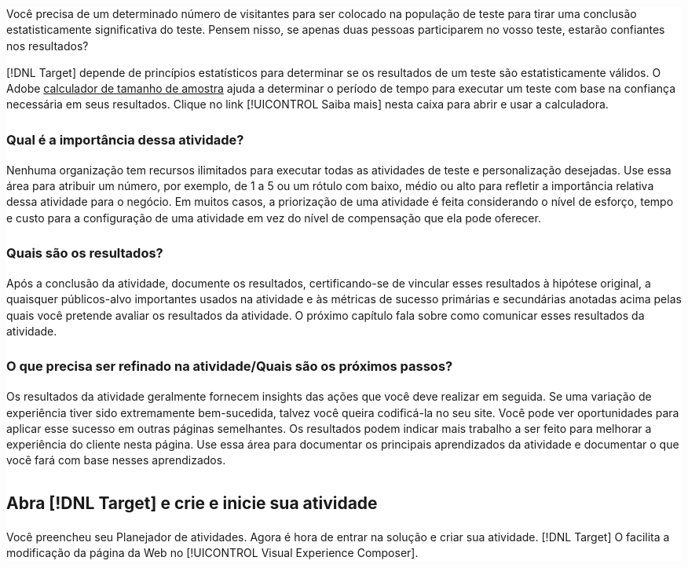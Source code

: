 Você precisa de um determinado número de visitantes para ser colocado na população de teste para tirar uma conclusão estatisticamente significativa do teste. Pensem nisso, se apenas duas pessoas participarem no vosso teste, estarão confiantes nos resultados?

[!DNL Target] depende de princípios estatísticos para determinar se os resultados de um teste são estatisticamente válidos. O Adobe [calculador de tamanho de amostra](https://docs.adobe.com/content/target-microsite/testcalculator.html) ajuda a determinar o período de tempo para executar um teste com base na confiança necessária em seus resultados. Clique no link [!UICONTROL Saiba mais] nesta caixa para abrir e usar a calculadora.

### Qual é a importância dessa atividade?

Nenhuma organização tem recursos ilimitados para executar todas as atividades de teste e personalização desejadas. Use essa área para atribuir um número, por exemplo, de 1 a 5 ou um rótulo com baixo, médio ou alto para refletir a importância relativa dessa atividade para o negócio. Em muitos casos, a priorização de uma atividade é feita considerando o nível de esforço, tempo e custo para a configuração de uma atividade em vez do nível de compensação que ela pode oferecer.

### Quais são os resultados?

Após a conclusão da atividade, documente os resultados, certificando-se de vincular esses resultados à hipótese original, a quaisquer públicos-alvo importantes usados na atividade e às métricas de sucesso primárias e secundárias anotadas acima pelas quais você pretende avaliar os resultados da atividade. O próximo capítulo fala sobre como comunicar esses resultados da atividade.

### O que precisa ser refinado na atividade/Quais são os próximos passos?

Os resultados da atividade geralmente fornecem insights das ações que você deve realizar em seguida. Se uma variação de experiência tiver sido extremamente bem-sucedida, talvez você queira codificá-la no seu site. Você pode ver oportunidades para aplicar esse sucesso em outras páginas semelhantes. Os resultados podem indicar mais trabalho a ser feito para melhorar a experiência do cliente nesta página. Use essa área para documentar os principais aprendizados da atividade e documentar o que você fará com base nesses aprendizados.

## Abra [!DNL Target] e crie e inicie sua atividade

Você preencheu seu Planejador de atividades. Agora é hora de entrar na solução e criar sua atividade. [!DNL Target] O facilita a modificação da página da Web no  [!UICONTROL Visual Experience Composer].
